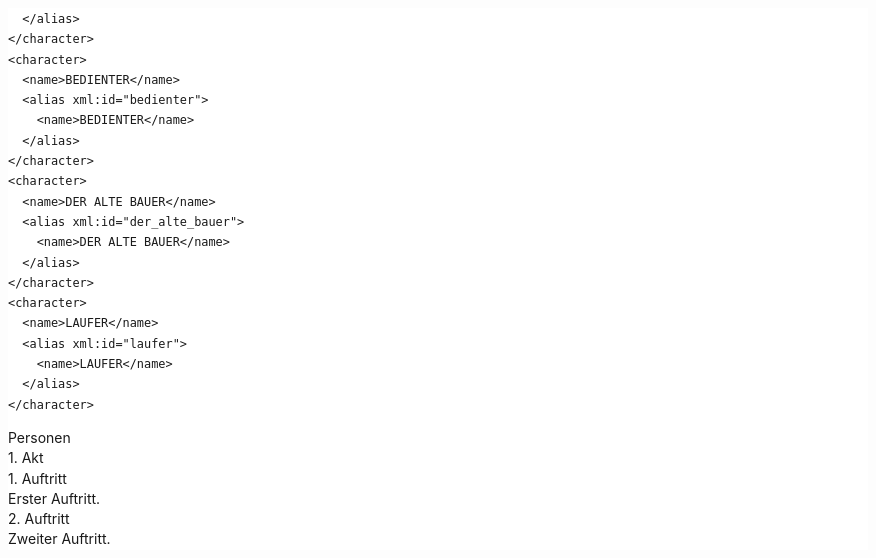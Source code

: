       </alias>
    </character>
    <character>
      <name>BEDIENTER</name>
      <alias xml:id="bedienter">
        <name>BEDIENTER</name>
      </alias>
    </character>
    <character>
      <name>DER ALTE BAUER</name>
      <alias xml:id="der_alte_bauer">
        <name>DER ALTE BAUER</name>
      </alias>
    </character>
    <character>
      <name>LAUFER</name>
      <alias xml:id="laufer">
        <name>LAUFER</name>
      </alias>
    </character>
  </personae>
  <text>
    <div>
      <head>Personen</head>
    </div>
    <div>
      <head>1. Akt</head>
      <div>
        <head>1. Auftritt</head>
        <div>
          <head>Erster Auftritt.</head>
          <sp who="#friedrich">
            <amount n="14" unit="speech_acts"/>
            <amount n="181" unit="words"/>
            <amount n="9" unit="lines"/>
            <amount n="949" unit="chars"/>
          </sp>
          <sp who="#ludwig">
            <amount n="13" unit="speech_acts"/>
            <amount n="122" unit="words"/>
            <amount n="13" unit="lines"/>
            <amount n="609" unit="chars"/>
          </sp>
        </div>
      </div>
      <div>
        <head>2. Auftritt</head>
        <div>
          <head>Zweiter Auftritt.</head>
          <sp who="#jakob">
            <amount n="5" unit="speech_acts"/>
            <amount n="90" unit="words"/>
            <amount n="3" unit="lines"/>
            <amount n="464" unit="chars"/>
          </sp>
          <sp who="#ludwig">
            <amount n="4" unit="speech_acts"/>
            <amount n="56" unit="words"/>
            <amount n="3" unit="lines"/>
            <amount n="319" unit="chars"/>
          </sp>
          <sp who="#friedrich">
            <amount n="4" unit="speech_acts"/>
            <amount n="87" unit="words"/>
